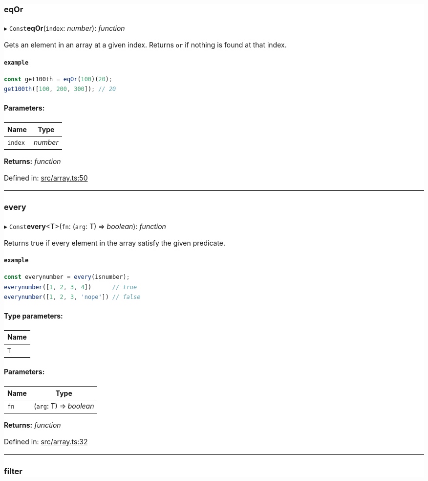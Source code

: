 ### eqOr

▸ `Const`**eqOr**(`index`: *number*): *function*

Gets an element in an array at a given index.
Returns `or` if nothing is found at that index.

**`example`** 

```ts
const get100th = eqOr(100)(20);
get100th([100, 200, 300]); // 20
```

#### Parameters:

Name | Type |
------ | ------ |
`index` | *number* |

**Returns:** *function*

Defined in: [src/array.ts:50](https://github.com/OctoD/tiinvo/blob/6c664d2/src/array.ts#L50)

___

### every

▸ `Const`**every**<T\>(`fn`: (`arg`: T) => *boolean*): *function*

Returns true if every element in the array satisfy the given predicate.

**`example`** 

```ts
const everynumber = every(isnumber);
everynumber([1, 2, 3, 4])      // true
everynumber([1, 2, 3, 'nope']) // false
```

#### Type parameters:

Name |
------ |
`T` |

#### Parameters:

Name | Type |
------ | ------ |
`fn` | (`arg`: T) => *boolean* |

**Returns:** *function*

Defined in: [src/array.ts:32](https://github.com/OctoD/tiinvo/blob/6c664d2/src/array.ts#L32)

___

### filter
